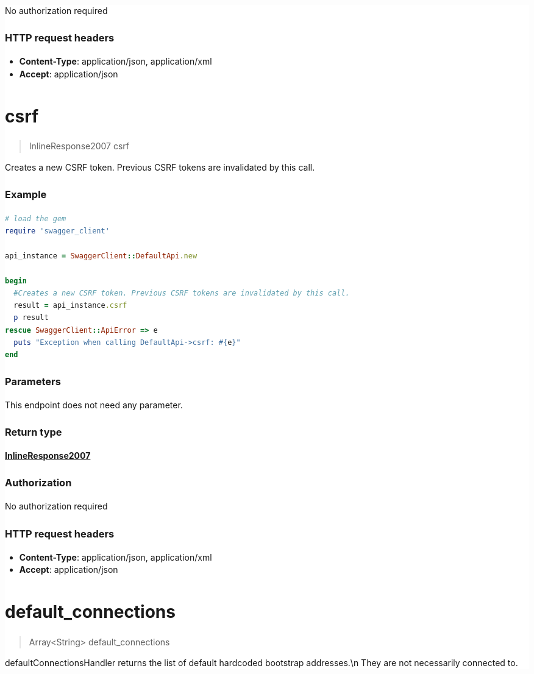 No authorization required

### HTTP request headers

 - **Content-Type**: application/json, application/xml
 - **Accept**: application/json



# **csrf**
> InlineResponse2007 csrf

Creates a new CSRF token. Previous CSRF tokens are invalidated by this call.

### Example
```ruby
# load the gem
require 'swagger_client'

api_instance = SwaggerClient::DefaultApi.new

begin
  #Creates a new CSRF token. Previous CSRF tokens are invalidated by this call.
  result = api_instance.csrf
  p result
rescue SwaggerClient::ApiError => e
  puts "Exception when calling DefaultApi->csrf: #{e}"
end
```

### Parameters
This endpoint does not need any parameter.

### Return type

[**InlineResponse2007**](InlineResponse2007.md)

### Authorization

No authorization required

### HTTP request headers

 - **Content-Type**: application/json, application/xml
 - **Accept**: application/json



# **default_connections**
> Array&lt;String&gt; default_connections

defaultConnectionsHandler returns the list of default hardcoded bootstrap addresses.\\n They are not necessarily connected to.
